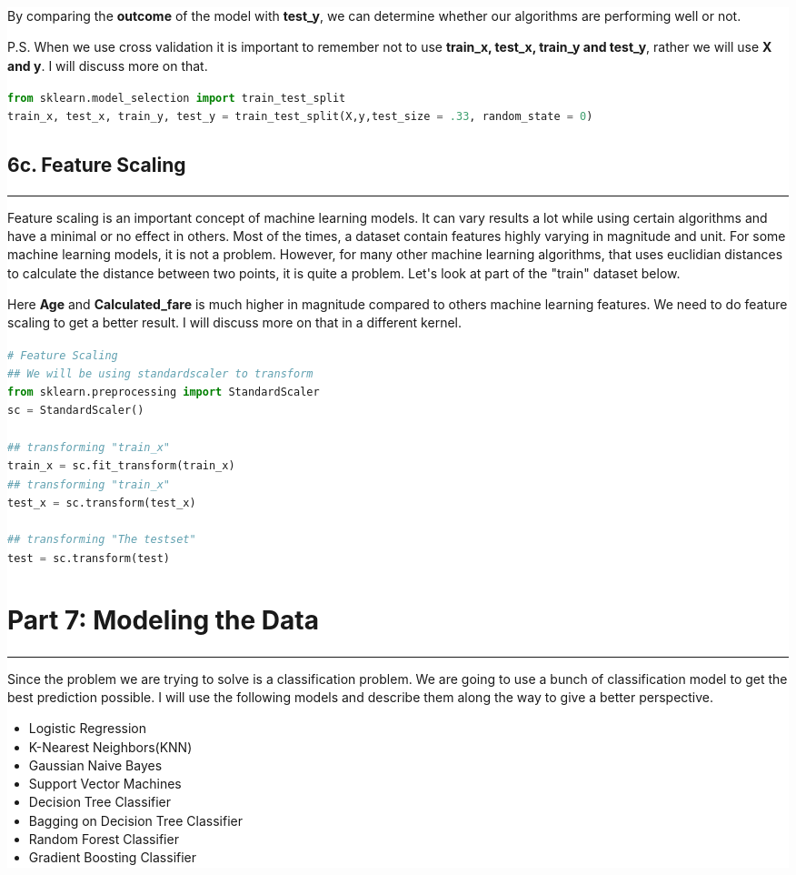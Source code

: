 By comparing the **outcome** of the model with **test_y**, we can determine whether our algorithms are performing well or not. 

P.S. When we use cross validation it is important to remember not to use **train_x, test_x, train_y and test_y**, rather we will use **X and y**. I will discuss more on that. 


```python
from sklearn.model_selection import train_test_split
train_x, test_x, train_y, test_y = train_test_split(X,y,test_size = .33, random_state = 0)
```

## 6c. Feature Scaling
<a id="feature_scaling" ></a>
***
Feature scaling is an important concept of machine learning models. It can vary results a lot while using certain algorithms and have a minimal or no effect in others. Most of the times, a dataset contain features highly varying in magnitude and unit. For some machine learning models, it is not a problem. However, for many other machine learning algorithms, that uses euclidian distances to calculate the distance between two points, it is quite a problem. Let's look at part of the "train" dataset below. 

Here **Age** and **Calculated_fare** is much higher in magnitude compared to others machine learning features. We need to do feature scaling to get a better result. I will discuss more on that in a different kernel.


```python
# Feature Scaling
## We will be using standardscaler to transform
from sklearn.preprocessing import StandardScaler
sc = StandardScaler()

## transforming "train_x"
train_x = sc.fit_transform(train_x)
## transforming "train_x"
test_x = sc.transform(test_x)

## transforming "The testset"
test = sc.transform(test)
```

# Part 7: Modeling the Data
<a id="modelingthedata"></a>
***
Since the problem we are trying to solve is a classification problem. We are going to use a bunch of classification model to get the best prediction possible. I will use the following models and describe them along the way to give a better perspective. 

- Logistic Regression
- K-Nearest Neighbors(KNN)
- Gaussian Naive Bayes
- Support Vector Machines
- Decision Tree Classifier
- Bagging on Decision Tree Classifier
- Random Forest Classifier
- Gradient Boosting Classifier
